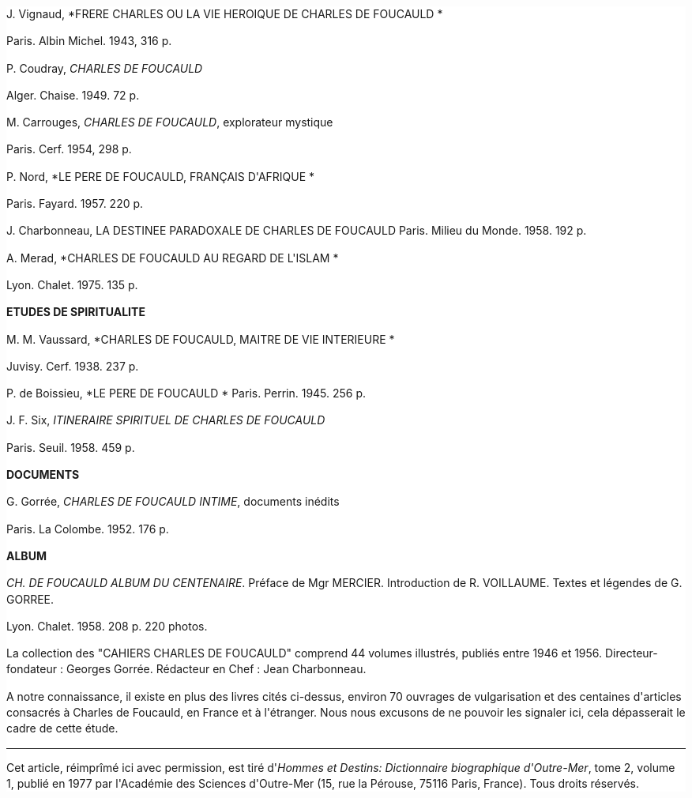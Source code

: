 J. Vignaud, *FRERE CHARLES OU LA VIE HEROIQUE DE CHARLES DE FOUCAULD *

Paris. Albin Michel. 1943, 316 p.

P. Coudray, *CHARLES DE FOUCAULD*

Alger. Chaise. 1949. 72 p.

M. Carrouges, *CHARLES DE FOUCAULD*, explorateur mystique

Paris. Cerf. 1954, 298 p.

P. Nord, *LE PERE DE FOUCAULD, FRANÇAIS D'AFRIQUE *

Paris. Fayard. 1957. 220 p.

J. Charbonneau,  LA DESTINEE PARADOXALE DE CHARLES DE FOUCAULD
Paris. Milieu du Monde. 1958. 192 p.

A. Merad, *CHARLES DE FOUCAULD AU REGARD DE L'ISLAM *

Lyon. Chalet. 1975. 135 p.

**ETUDES DE SPIRITUALITE**

M. M. Vaussard, *CHARLES DE FOUCAULD, MAITRE DE VIE INTERIEURE *

Juvisy. Cerf. 1938. 237 p.

P. de Boissieu, *LE PERE DE FOUCAULD *
Paris. Perrin. 1945. 256 p.

J. F. Six,  *ITINERAIRE SPIRITUEL DE CHARLES DE FOUCAULD*

Paris. Seuil. 1958. 459 p.

**DOCUMENTS**

G. Gorrée, *CHARLES DE FOUCAULD INTIME*, documents inédits

Paris. La Colombe. 1952. 176 p.

**ALBUM**

*CH. DE FOUCAULD ALBUM DU CENTENAIRE*. Préface de Mgr MERCIER. Introduction de R. VOILLAUME. Textes et légendes de G. GORREE.

Lyon. Chalet. 1958. 208 p. 220 photos.

La collection des "CAHIERS CHARLES DE FOUCAULD" comprend 44 volumes illustrés, publiés entre 1946 et 1956. Directeur-fondateur : Georges Gorrée. Rédacteur en Chef : Jean Charbonneau.

A notre connaissance, il existe en plus des livres cités ci-dessus, environ 70 ouvrages de vulgarisation et des centaines d'articles consacrés à Charles de Foucauld, en France et à l'étranger. Nous nous excusons de ne pouvoir les signaler ici, cela dépasserait le cadre de cette étude.

---

Cet article, réimprîmé ici avec permission, est tiré d'*Hommes et Destins: Dictionnaire biographique d'Outre-Mer*, tome 2, volume 1, publié en 1977 par l'Académie des Sciences d'Outre-Mer (15, rue la Pérouse, 75116 Paris, France). Tous droits réservés.
